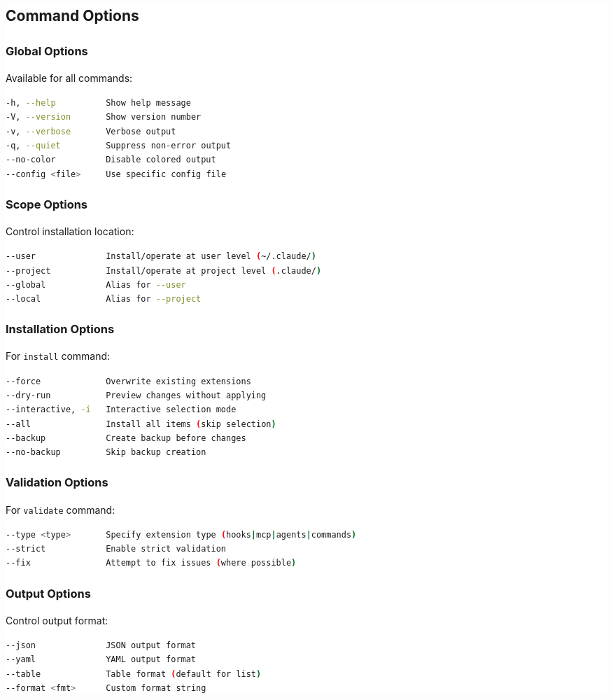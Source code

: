 ## Command Options

### Global Options

Available for all commands:

```bash
-h, --help          Show help message
-V, --version       Show version number
-v, --verbose       Verbose output
-q, --quiet         Suppress non-error output
--no-color          Disable colored output
--config <file>     Use specific config file
```

### Scope Options

Control installation location:

```bash
--user              Install/operate at user level (~/.claude/)
--project           Install/operate at project level (.claude/)
--global            Alias for --user
--local             Alias for --project
```

### Installation Options

For `install` command:

```bash
--force             Overwrite existing extensions
--dry-run           Preview changes without applying
--interactive, -i   Interactive selection mode
--all               Install all items (skip selection)
--backup            Create backup before changes
--no-backup         Skip backup creation
```

### Validation Options

For `validate` command:

```bash
--type <type>       Specify extension type (hooks|mcp|agents|commands)
--strict            Enable strict validation
--fix               Attempt to fix issues (where possible)
```

### Output Options

Control output format:

```bash
--json              JSON output format
--yaml              YAML output format
--table             Table format (default for list)
--format <fmt>      Custom format string
```
